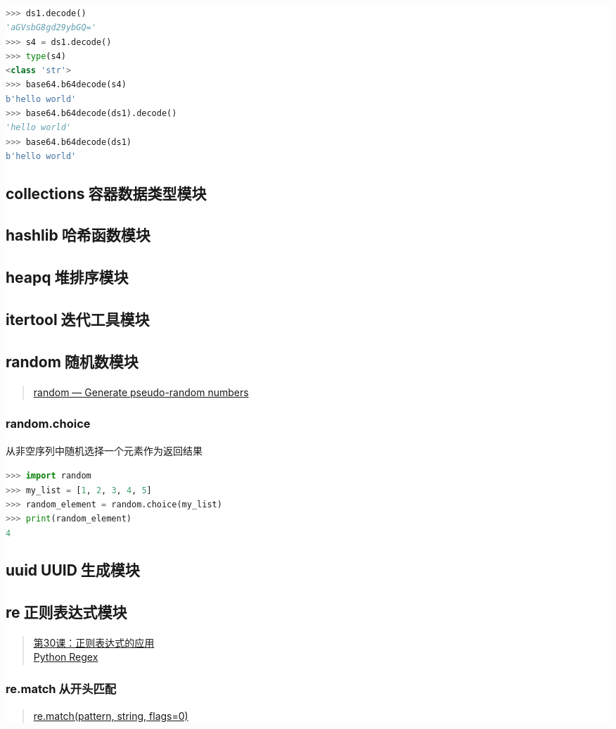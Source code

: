 ```python  
>>> ds1.decode()  
'aGVsbG8gd29ybGQ='  
>>> s4 = ds1.decode()  
>>> type(s4)  
<class 'str'>  
>>> base64.b64decode(s4)  
b'hello world'  
>>> base64.b64decode(ds1).decode()  
'hello world'  
>>> base64.b64decode(ds1)  
b'hello world'  
```  
        
## collections 容器数据类型模块  
        
        
## hashlib 哈希函数模块  
        
        
## heapq 堆排序模块  
        
## itertool 迭代工具模块  
        
        
## random 随机数模块  
> [random — Generate pseudo-random numbers](https://docs.python.org/3/library/random.html)  
          
### random.choice  
从非空序列中随机选择一个元素作为返回结果  
          
```python  
>>> import random  
>>> my_list = [1, 2, 3, 4, 5]  
>>> random_element = random.choice(my_list)  
>>> print(random_element)  
4  
```  
        
## uuid UUID 生成模块  
      
## re 正则表达式模块  
> [第30课：正则表达式的应用](https://github.com/jackfrued/Python-Core-50-Courses/blob/master/第30课：正则表达式的应用.md)  
> [Python Regex](https://www.pythontutorial.net/python-regex/)  
      
### re.match 从开头匹配  
> [re.match(pattern, string, flags=0)](https://docs.python.org/3/library/re.html?highlight=re%20compile#re.match)  
      